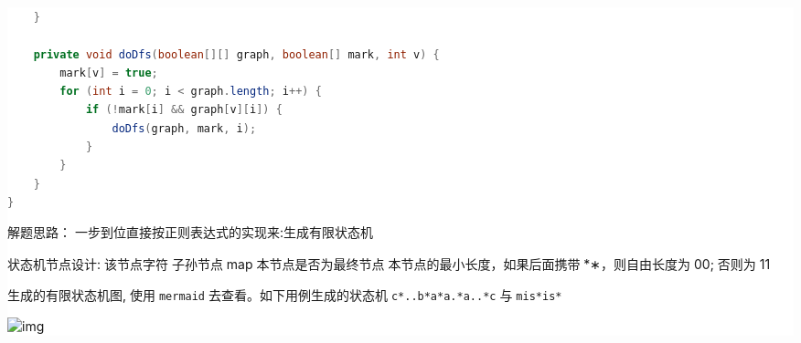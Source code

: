 ```java
    }

    private void doDfs(boolean[][] graph, boolean[] mark, int v) {
        mark[v] = true;
        for (int i = 0; i < graph.length; i++) {
            if (!mark[i] && graph[v][i]) {
                doDfs(graph, mark, i);
            }
        }
    }
}
```

解题思路：
一步到位直接按正则表达式的实现来:生成有限状态机

状态机节点设计:
该节点字符
子孙节点 map
本节点是否为最终节点
本节点的最小长度，如果后面携带 *∗，则自由长度为 00; 否则为 11

生成的有限状态机图, 使用 `mermaid` 去查看。如下用例生成的状态机 `c*..b*a*a.*a..*c` 与 `mis*is*`

![img](https://pic.leetcode-cn.com/f4d2b6427ee8f13929f229c39d28b23c0516e97d3b78f2ef1e0264433effc287-Screen%20Shot%202019-06-01%20at%2013.41.41.png)